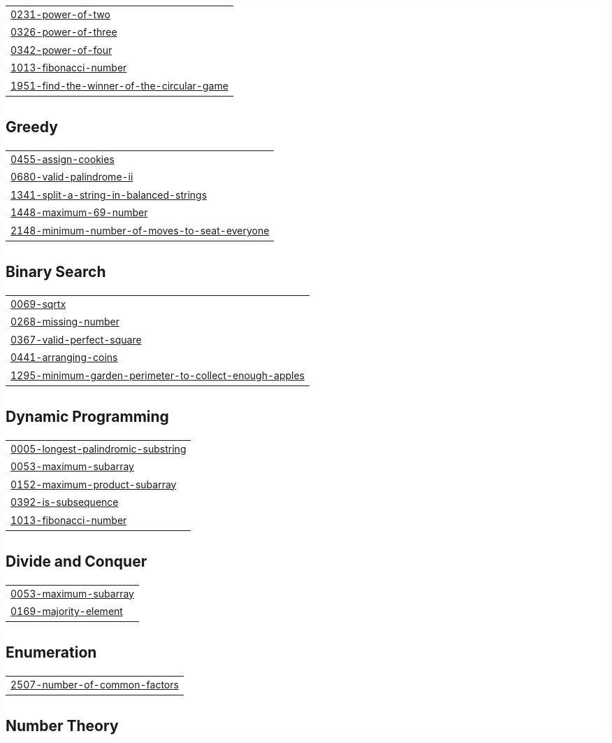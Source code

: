 |  |
| ------- |
| [0231-power-of-two](https://github.com/anwesa-techlearner/Dr_G_Viswanthan_challenge_teacher-sday/tree/master/0231-power-of-two) |
| [0326-power-of-three](https://github.com/anwesa-techlearner/Dr_G_Viswanthan_challenge_teacher-sday/tree/master/0326-power-of-three) |
| [0342-power-of-four](https://github.com/anwesa-techlearner/Dr_G_Viswanthan_challenge_teacher-sday/tree/master/0342-power-of-four) |
| [1013-fibonacci-number](https://github.com/anwesa-techlearner/Dr_G_Viswanthan_challenge_teacher-sday/tree/master/1013-fibonacci-number) |
| [1951-find-the-winner-of-the-circular-game](https://github.com/anwesa-techlearner/Dr_G_Viswanthan_challenge_teacher-sday/tree/master/1951-find-the-winner-of-the-circular-game) |
## Greedy
|  |
| ------- |
| [0455-assign-cookies](https://github.com/anwesa-techlearner/Dr_G_Viswanthan_challenge_teacher-sday/tree/master/0455-assign-cookies) |
| [0680-valid-palindrome-ii](https://github.com/anwesa-techlearner/Dr_G_Viswanthan_challenge_teacher-sday/tree/master/0680-valid-palindrome-ii) |
| [1341-split-a-string-in-balanced-strings](https://github.com/anwesa-techlearner/Dr_G_Viswanthan_challenge_teacher-sday/tree/master/1341-split-a-string-in-balanced-strings) |
| [1448-maximum-69-number](https://github.com/anwesa-techlearner/Dr_G_Viswanthan_challenge_teacher-sday/tree/master/1448-maximum-69-number) |
| [2148-minimum-number-of-moves-to-seat-everyone](https://github.com/anwesa-techlearner/Dr_G_Viswanthan_challenge_teacher-sday/tree/master/2148-minimum-number-of-moves-to-seat-everyone) |
## Binary Search
|  |
| ------- |
| [0069-sqrtx](https://github.com/anwesa-techlearner/Dr_G_Viswanthan_challenge_teacher-sday/tree/master/0069-sqrtx) |
| [0268-missing-number](https://github.com/anwesa-techlearner/Dr_G_Viswanthan_challenge_teacher-sday/tree/master/0268-missing-number) |
| [0367-valid-perfect-square](https://github.com/anwesa-techlearner/Dr_G_Viswanthan_challenge_teacher-sday/tree/master/0367-valid-perfect-square) |
| [0441-arranging-coins](https://github.com/anwesa-techlearner/Dr_G_Viswanthan_challenge_teacher-sday/tree/master/0441-arranging-coins) |
| [1295-minimum-garden-perimeter-to-collect-enough-apples](https://github.com/anwesa-techlearner/Dr_G_Viswanthan_challenge_teacher-sday/tree/master/1295-minimum-garden-perimeter-to-collect-enough-apples) |
## Dynamic Programming
|  |
| ------- |
| [0005-longest-palindromic-substring](https://github.com/anwesa-techlearner/Dr_G_Viswanthan_challenge_teacher-sday/tree/master/0005-longest-palindromic-substring) |
| [0053-maximum-subarray](https://github.com/anwesa-techlearner/Dr_G_Viswanthan_challenge_teacher-sday/tree/master/0053-maximum-subarray) |
| [0152-maximum-product-subarray](https://github.com/anwesa-techlearner/Dr_G_Viswanthan_challenge_teacher-sday/tree/master/0152-maximum-product-subarray) |
| [0392-is-subsequence](https://github.com/anwesa-techlearner/Dr_G_Viswanthan_challenge_teacher-sday/tree/master/0392-is-subsequence) |
| [1013-fibonacci-number](https://github.com/anwesa-techlearner/Dr_G_Viswanthan_challenge_teacher-sday/tree/master/1013-fibonacci-number) |
## Divide and Conquer
|  |
| ------- |
| [0053-maximum-subarray](https://github.com/anwesa-techlearner/Dr_G_Viswanthan_challenge_teacher-sday/tree/master/0053-maximum-subarray) |
| [0169-majority-element](https://github.com/anwesa-techlearner/Dr_G_Viswanthan_challenge_teacher-sday/tree/master/0169-majority-element) |
## Enumeration
|  |
| ------- |
| [2507-number-of-common-factors](https://github.com/anwesa-techlearner/Dr_G_Viswanthan_challenge_teacher-sday/tree/master/2507-number-of-common-factors) |
## Number Theory